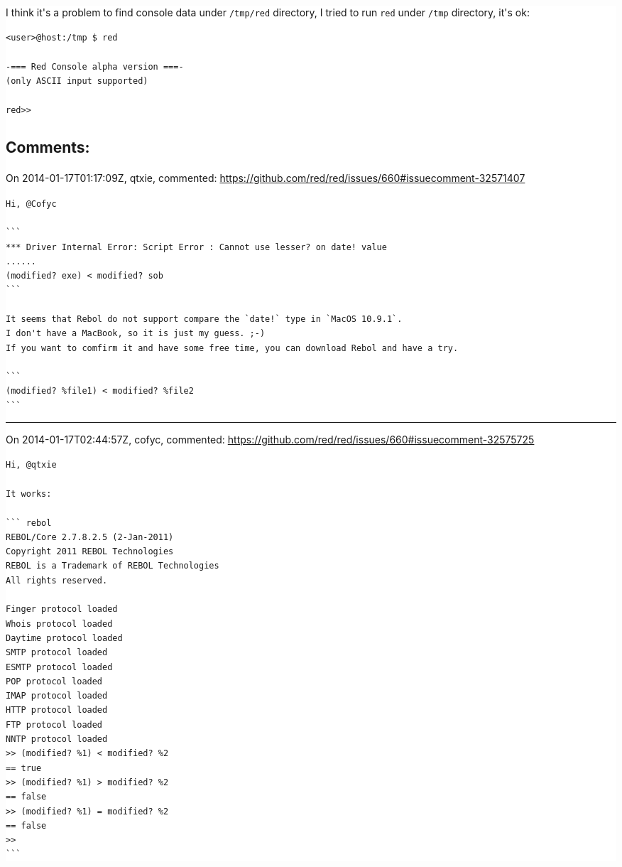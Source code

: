 I think it's a problem to find console data under `/tmp/red` directory, I tried to run `red` under `/tmp` directory, it's ok:

```
<user>@host:/tmp $ red

-=== Red Console alpha version ===-
(only ASCII input supported)

red>> 
```



Comments:
--------------------------------------------------------------------------------

On 2014-01-17T01:17:09Z, qtxie, commented:
<https://github.com/red/red/issues/660#issuecomment-32571407>

    Hi, @Cofyc
    
    ```
    *** Driver Internal Error: Script Error : Cannot use lesser? on date! value
    ......
    (modified? exe) < modified? sob
    ```
    
    It seems that Rebol do not support compare the `date!` type in `MacOS 10.9.1`.
    I don't have a MacBook, so it is just my guess. ;-) 
    If you want to comfirm it and have some free time, you can download Rebol and have a try.
    
    ```
    (modified? %file1) < modified? %file2
    ```

--------------------------------------------------------------------------------

On 2014-01-17T02:44:57Z, cofyc, commented:
<https://github.com/red/red/issues/660#issuecomment-32575725>

    Hi, @qtxie 
    
    It works:
    
    ``` rebol
    REBOL/Core 2.7.8.2.5 (2-Jan-2011)
    Copyright 2011 REBOL Technologies
    REBOL is a Trademark of REBOL Technologies
    All rights reserved.
    
    Finger protocol loaded
    Whois protocol loaded
    Daytime protocol loaded
    SMTP protocol loaded
    ESMTP protocol loaded
    POP protocol loaded
    IMAP protocol loaded
    HTTP protocol loaded
    FTP protocol loaded
    NNTP protocol loaded
    >> (modified? %1) < modified? %2
    == true
    >> (modified? %1) > modified? %2
    == false
    >> (modified? %1) = modified? %2
    == false
    >> 
    ```
